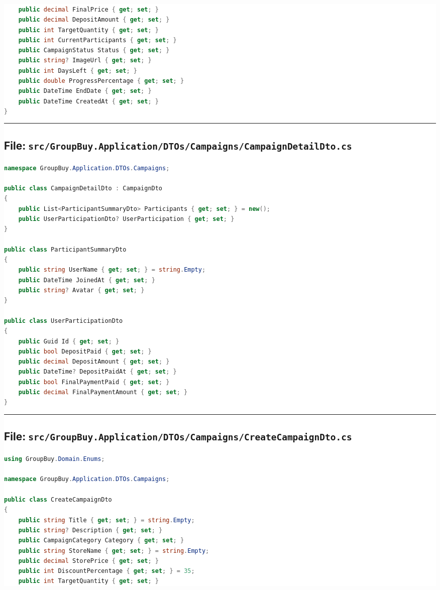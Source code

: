 ```csharp
    public decimal FinalPrice { get; set; }
    public decimal DepositAmount { get; set; }
    public int TargetQuantity { get; set; }
    public int CurrentParticipants { get; set; }
    public CampaignStatus Status { get; set; }
    public string? ImageUrl { get; set; }
    public int DaysLeft { get; set; }
    public double ProgressPercentage { get; set; }
    public DateTime EndDate { get; set; }
    public DateTime CreatedAt { get; set; }
}
```

---

## File: `src/GroupBuy.Application/DTOs/Campaigns/CampaignDetailDto.cs`

```csharp
namespace GroupBuy.Application.DTOs.Campaigns;

public class CampaignDetailDto : CampaignDto
{
    public List<ParticipantSummaryDto> Participants { get; set; } = new();
    public UserParticipationDto? UserParticipation { get; set; }
}

public class ParticipantSummaryDto
{
    public string UserName { get; set; } = string.Empty;
    public DateTime JoinedAt { get; set; }
    public string? Avatar { get; set; }
}

public class UserParticipationDto
{
    public Guid Id { get; set; }
    public bool DepositPaid { get; set; }
    public decimal DepositAmount { get; set; }
    public DateTime? DepositPaidAt { get; set; }
    public bool FinalPaymentPaid { get; set; }
    public decimal FinalPaymentAmount { get; set; }
}
```

---

## File: `src/GroupBuy.Application/DTOs/Campaigns/CreateCampaignDto.cs`

```csharp
using GroupBuy.Domain.Enums;

namespace GroupBuy.Application.DTOs.Campaigns;

public class CreateCampaignDto
{
    public string Title { get; set; } = string.Empty;
    public string? Description { get; set; }
    public CampaignCategory Category { get; set; }
    public string StoreName { get; set; } = string.Empty;
    public decimal StorePrice { get; set; }
    public int DiscountPercentage { get; set; } = 35;
    public int TargetQuantity { get; set; }
```